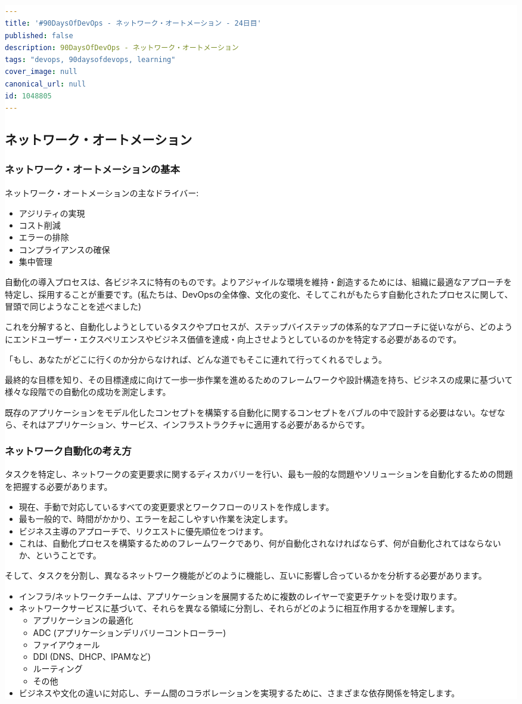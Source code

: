 ```yaml
---
title: '#90DaysOfDevOps - ネットワーク・オートメーション - 24日目'
published: false
description: 90DaysOfDevOps - ネットワーク・オートメーション
tags: "devops, 90daysofdevops, learning"
cover_image: null
canonical_url: null
id: 1048805
---
```

## ネットワーク・オートメーション

### ネットワーク・オートメーションの基本

ネットワーク・オートメーションの主なドライバー:

- アジリティの実現
- コスト削減
- エラーの排除
- コンプライアンスの確保
- 集中管理

自動化の導入プロセスは、各ビジネスに特有のものです。よりアジャイルな環境を維持・創造するためには、組織に最適なアプローチを特定し、採用することが重要です。(私たちは、DevOpsの全体像、文化の変化、そしてこれがもたらす自動化されたプロセスに関して、冒頭で同じようなことを述べました)

これを分解すると、自動化しようとしているタスクやプロセスが、ステップバイステップの体系的なアプローチに従いながら、どのようにエンドユーザー・エクスペリエンスやビジネス価値を達成・向上させようとしているのかを特定する必要があるのです。

「もし、あなたがどこに行くのか分からなければ、どんな道でもそこに連れて行ってくれるでしょう。

最終的な目標を知り、その目標達成に向けて一歩一歩作業を進めるためのフレームワークや設計構造を持ち、ビジネスの成果に基づいて様々な段階での自動化の成功を測定します。

既存のアプリケーションをモデル化したコンセプトを構築する自動化に関するコンセプトをバブルの中で設計する必要はない。なぜなら、それはアプリケーション、サービス、インフラストラクチャに適用する必要があるからです。

### ネットワーク自動化の考え方

タスクを特定し、ネットワークの変更要求に関するディスカバリーを行い、最も一般的な問題やソリューションを自動化するための問題を把握する必要があります。

- 現在、手動で対応しているすべての変更要求とワークフローのリストを作成します。
- 最も一般的で、時間がかかり、エラーを起こしやすい作業を決定します。
- ビジネス主導のアプローチで、リクエストに優先順位をつけます。
- これは、自動化プロセスを構築するためのフレームワークであり、何が自動化されなければならず、何が自動化されてはならないか、ということです。

そして、タスクを分割し、異なるネットワーク機能がどのように機能し、互いに影響し合っているかを分析する必要があります。

- インフラ/ネットワークチームは、アプリケーションを展開するために複数のレイヤーで変更チケットを受け取ります。
- ネットワークサービスに基づいて、それらを異なる領域に分割し、それらがどのように相互作用するかを理解します。
    - アプリケーションの最適化
    - ADC (アプリケーションデリバリーコントローラー)
    - ファイアウォール
    - DDI (DNS、DHCP、IPAMなど)
    - ルーティング
    - その他
- ビジネスや文化の違いに対応し、チーム間のコラボレーションを実現するために、さまざまな依存関係を特定します。
